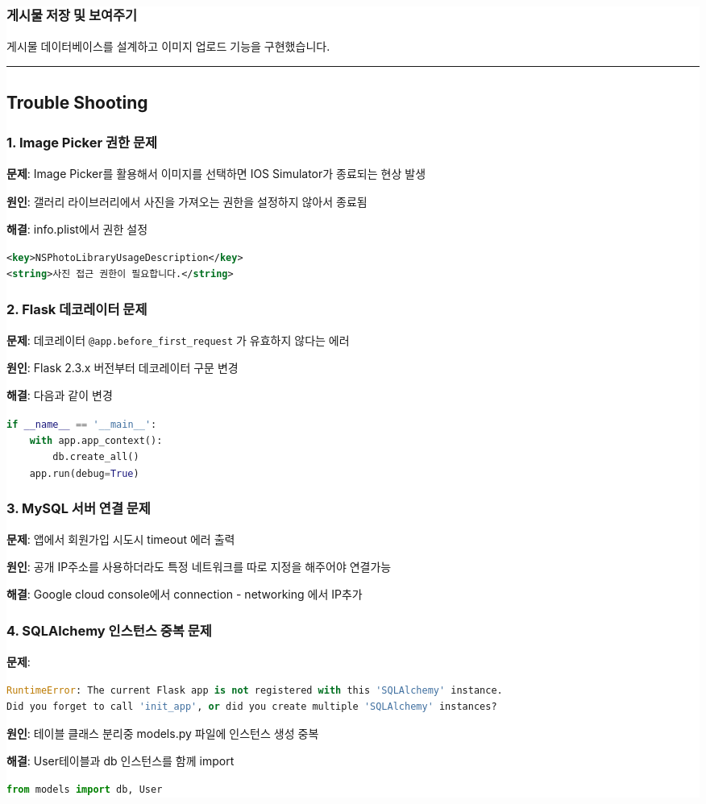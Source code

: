 ### 게시물 저장 및 보여주기

게시물 데이터베이스를 설계하고 이미지 업로드 기능을 구현했습니다.

---

## Trouble Shooting

### 1. Image Picker 권한 문제

**문제**: Image Picker를 활용해서 이미지를 선택하면 IOS Simulator가 종료되는 현상 발생

**원인**: 갤러리 라이브러리에서 사진을 가져오는 권한을 설정하지 않아서 종료됨

**해결**: info.plist에서 권한 설정

```xml
<key>NSPhotoLibraryUsageDescription</key>
<string>사진 접근 권한이 필요합니다.</string>
```

### 2. Flask 데코레이터 문제

**문제**: 데코레이터 `@app.before_first_request` 가 유효하지 않다는 에러

**원인**: Flask 2.3.x 버전부터 데코레이터 구문 변경

**해결**: 다음과 같이 변경

```python
if __name__ == '__main__':
    with app.app_context():
        db.create_all()
    app.run(debug=True)
```

### 3. MySQL 서버 연결 문제

**문제**: 앱에서 회원가입 시도시 timeout 에러 출력

**원인**: 공개 IP주소를 사용하더라도 특정 네트워크를 따로 지정을 해주어야 연결가능

**해결**: Google cloud console에서 connection - networking 에서 IP추가

### 4. SQLAlchemy 인스턴스 중복 문제

**문제**:
```python
RuntimeError: The current Flask app is not registered with this 'SQLAlchemy' instance.
Did you forget to call 'init_app', or did you create multiple 'SQLAlchemy' instances?
```

**원인**: 테이블 클래스 분리중 models.py 파일에 인스턴스 생성 중복

**해결**: User테이블과 db 인스턴스를 함께 import

```python
from models import db, User
```
